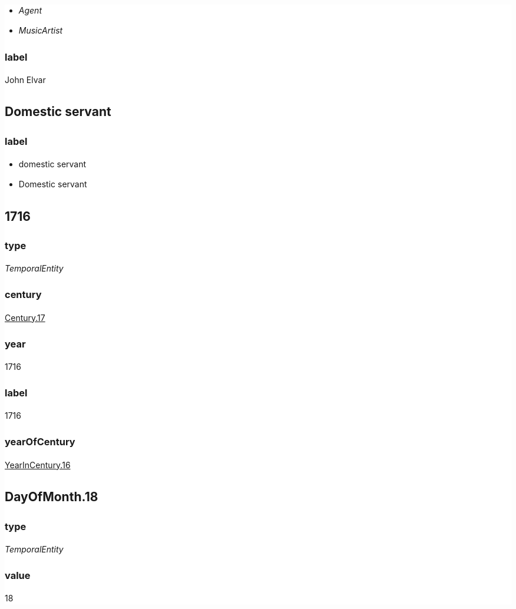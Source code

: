  - *Agent*

 - *MusicArtist*

### label


John Elvar

## Domestic servant

### label

 - domestic servant

 - Domestic servant

## 1716

### type


*TemporalEntity*

### century


[Century.17](#Century.17)

### year


1716

### label


1716

### yearOfCentury


[YearInCentury.16](#YearInCentury.16)

## DayOfMonth.18

### type


*TemporalEntity*

### value


18
